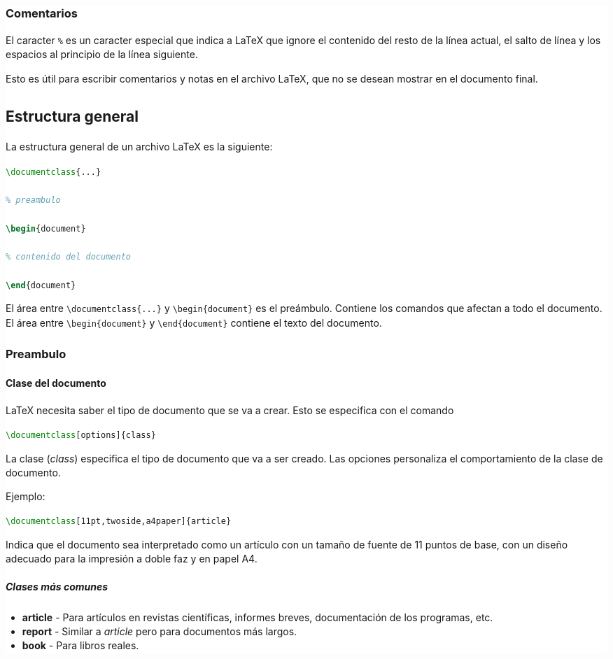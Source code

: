 ### Comentarios
El caracter `%` es un caracter especial que indica a LaTeX que ignore el
contenido del resto de la línea actual, el salto de línea y los espacios al
principio de la línea siguiente.

Esto es útil para escribir comentarios y notas en el archivo LaTeX, que no se
desean mostrar en el documento final.

## Estructura general
La estructura general de un archivo LaTeX es la siguiente:

```latex
\documentclass{...}

% preambulo

\begin{document}

% contenido del documento

\end{document}
```

El área entre `\documentclass{...}` y `\begin{document}` es el preámbulo.
Contiene los comandos que afectan a todo el documento.
El área entre `\begin{document}` y `\end{document}` contiene el texto del
documento.

### Preambulo

#### Clase del documento
LaTeX necesita saber el tipo de documento que se va a crear.
Esto se especifica con el comando

```latex
\documentclass[options]{class}
```

La clase (_class_) especifica el tipo de documento que va a ser creado.
Las opciones personaliza el comportamiento de la clase de documento.

Ejemplo:

```latex
\documentclass[11pt,twoside,a4paper]{article}
```
Indica que el documento sea interpretado como un artículo con un tamaño de
fuente de 11 puntos de base, con un diseño adecuado para la impresión a doble
faz y en papel A4.

##### Clases más comunes
* **article** - Para artículos en revistas científicas, informes breves,
  documentación de los programas, etc.
* **report** - Similar a _article_ pero para documentos más largos.
* **book** - Para libros reales.
